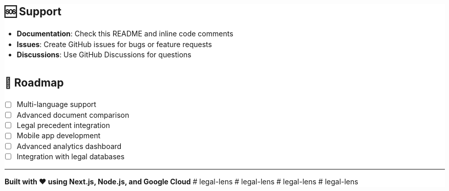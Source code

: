 ## 🆘 Support

- **Documentation**: Check this README and inline code comments
- **Issues**: Create GitHub issues for bugs or feature requests
- **Discussions**: Use GitHub Discussions for questions

## 🔮 Roadmap

- [ ] Multi-language support
- [ ] Advanced document comparison
- [ ] Legal precedent integration
- [ ] Mobile app development
- [ ] Advanced analytics dashboard
- [ ] Integration with legal databases

---

**Built with ❤️ using Next.js, Node.js, and Google Cloud**
#   l e g a l - l e n s 
 
 #   l e g a l - l e n s 
 
 #   l e g a l - l e n s 
 
 #   l e g a l - l e n s 
 
 